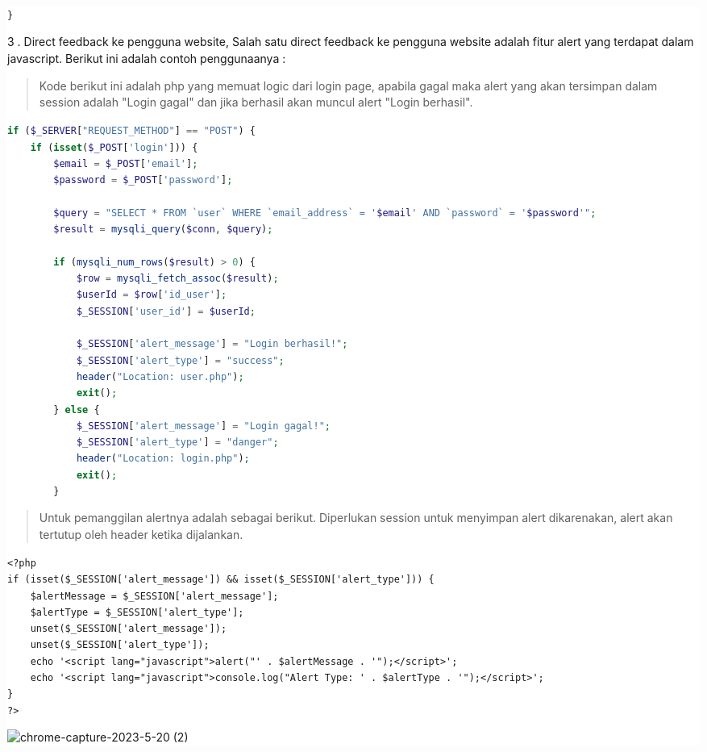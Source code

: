 ```css
}
```


3 . Direct feedback ke pengguna website,
Salah satu direct feedback ke pengguna website adalah fitur alert yang terdapat dalam javascript. Berikut ini adalah contoh penggunaanya :

> Kode berikut ini adalah php yang memuat logic dari login page, apabila gagal maka alert yang akan tersimpan dalam session adalah "Login gagal" dan jika berhasil akan muncul alert "Login berhasil". 
```php
if ($_SERVER["REQUEST_METHOD"] == "POST") {
    if (isset($_POST['login'])) {
        $email = $_POST['email'];
        $password = $_POST['password'];
            
        $query = "SELECT * FROM `user` WHERE `email_address` = '$email' AND `password` = '$password'";
        $result = mysqli_query($conn, $query);

        if (mysqli_num_rows($result) > 0) {
            $row = mysqli_fetch_assoc($result);
            $userId = $row['id_user'];
            $_SESSION['user_id'] = $userId;
            
            $_SESSION['alert_message'] = "Login berhasil!";
            $_SESSION['alert_type'] = "success";
            header("Location: user.php");
            exit();
        } else {
            $_SESSION['alert_message'] = "Login gagal!";
            $_SESSION['alert_type'] = "danger";
            header("Location: login.php");
            exit();
        }
```
> Untuk pemanggilan alertnya adalah sebagai berikut. Diperlukan session untuk menyimpan alert dikarenakan, alert akan tertutup oleh header ketika dijalankan.
```
<?php
if (isset($_SESSION['alert_message']) && isset($_SESSION['alert_type'])) {
    $alertMessage = $_SESSION['alert_message'];
    $alertType = $_SESSION['alert_type'];
    unset($_SESSION['alert_message']);
    unset($_SESSION['alert_type']);
    echo '<script lang="javascript">alert("' . $alertMessage . '");</script>';
    echo '<script lang="javascript">console.log("Alert Type: ' . $alertType . '");</script>';
}
?>
```
![chrome-capture-2023-5-20 (2)](https://github.com/fairlyardasa/UASPPW1_22-499475-SV-21331_SpotlessLaundryWeb/assets/126530984/ad1235e8-40ba-4faf-80e7-8b7fd64929f6)
